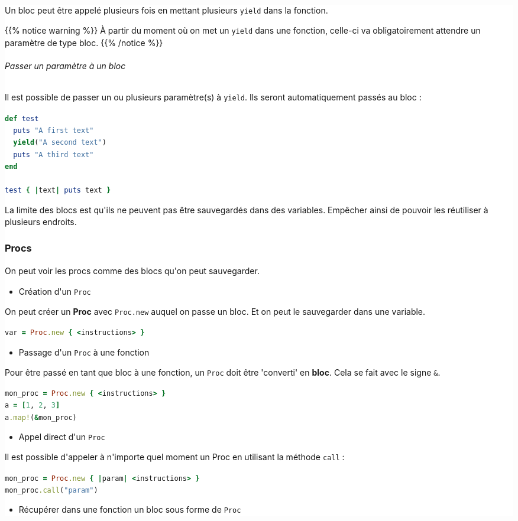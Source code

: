 Un bloc peut être appelé plusieurs fois en mettant plusieurs `yield` dans la fonction.

{{% notice warning %}}
À partir du moment où on met un `yield` dans une fonction, celle-ci va obligatoirement attendre un paramètre de type bloc.
{{% /notice %}}

###### Passer un paramètre à un bloc

Il est possible de passer un ou plusieurs paramètre(s) à `yield`. Ils seront automatiquement passés au bloc :

```ruby
def test
  puts "A first text"
  yield("A second text")
  puts "A third text"
end

test { |text| puts text }
```

La limite des blocs est qu'ils ne peuvent pas être sauvegardés dans des variables. Empêcher ainsi de pouvoir les réutiliser à plusieurs endroits.

### Procs

On peut voir les procs comme des blocs qu'on peut sauvegarder.

* Création d'un `Proc`

On peut créer un **Proc** avec `Proc.new` auquel on passe un bloc. Et on peut le sauvegarder dans une variable.

```ruby
var = Proc.new { <instructions> }
```

* Passage d'un `Proc` à une fonction

Pour être passé en tant que bloc à une fonction, un `Proc` doit être 'converti' en **bloc**. Cela se fait avec le signe `&`.

```ruby
mon_proc = Proc.new { <instructions> }
a = [1, 2, 3]
a.map!(&mon_proc)
```

* Appel direct d'un `Proc`

Il est possible d'appeler à n'importe quel moment un Proc en utilisant la méthode `call` :

```ruby
mon_proc = Proc.new { |param| <instructions> }
mon_proc.call("param")
```

* Récupérer dans une fonction un bloc sous forme de `Proc`
